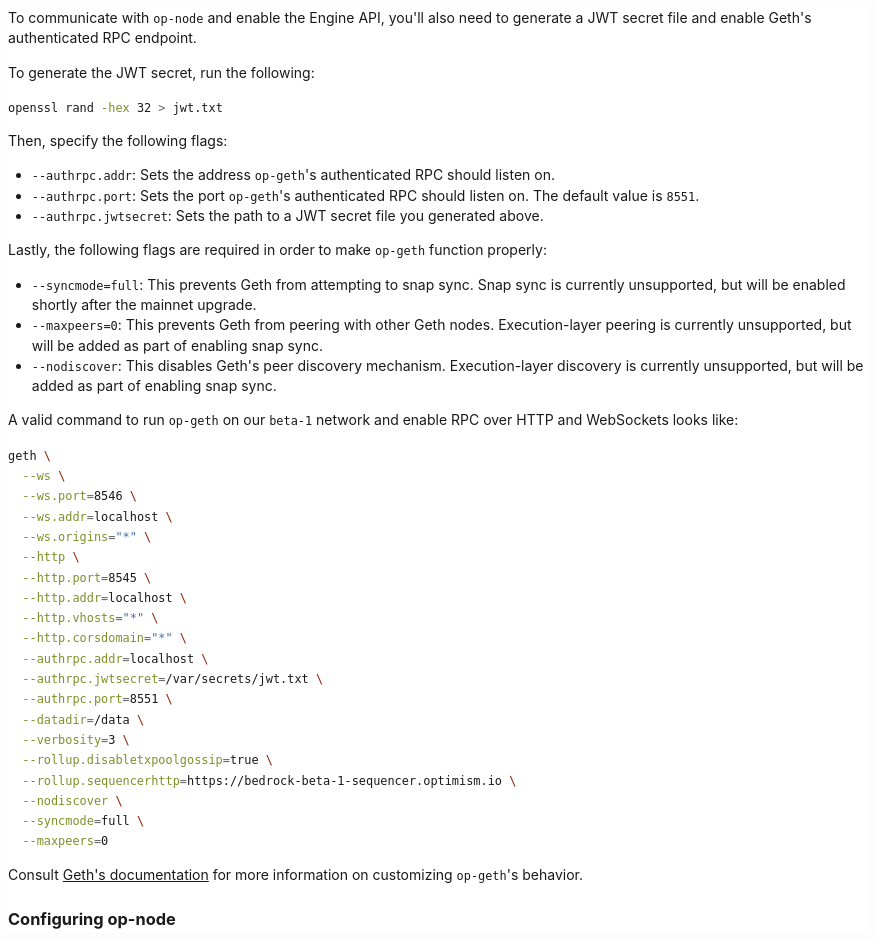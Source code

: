To communicate with `op-node` and enable the Engine API, you'll also need to generate a JWT secret file and enable Geth's authenticated RPC endpoint.

To generate the JWT secret, run the following:

```bash
openssl rand -hex 32 > jwt.txt
```

Then, specify the following flags:

- `--authrpc.addr`: Sets the address `op-geth`'s authenticated RPC should listen on.
- `--authrpc.port`: Sets the port `op-geth`'s authenticated RPC should listen on. The default value is `8551`.
- `--authrpc.jwtsecret`: Sets the path to a JWT secret file you generated above.

Lastly, the following flags are required in order to make `op-geth` function properly:

- `--syncmode=full`: This prevents Geth from attempting to snap sync. Snap sync is currently unsupported, but will be enabled shortly after the mainnet upgrade.
- `--maxpeers=0`: This prevents Geth from peering with other Geth nodes. Execution-layer peering is currently unsupported, but will be added as part of enabling snap sync.
- `--nodiscover`: This disables Geth's peer discovery mechanism. Execution-layer discovery is currently unsupported, but will be added as part of enabling snap sync.

A valid command to run `op-geth` on our `beta-1` network and enable RPC over HTTP and WebSockets looks like:

```bash
geth \
  --ws \
  --ws.port=8546 \
  --ws.addr=localhost \
  --ws.origins="*" \
  --http \
  --http.port=8545 \
  --http.addr=localhost \
  --http.vhosts="*" \
  --http.corsdomain="*" \
  --authrpc.addr=localhost \
  --authrpc.jwtsecret=/var/secrets/jwt.txt \
  --authrpc.port=8551 \
  --datadir=/data \
  --verbosity=3 \
  --rollup.disabletxpoolgossip=true \
  --rollup.sequencerhttp=https://bedrock-beta-1-sequencer.optimism.io \
  --nodiscover \
  --syncmode=full \
  --maxpeers=0
```

Consult [Geth's documentation](https://geth.ethereum.org/docs/) for more information on customizing `op-geth`'s behavior.

### Configuring op-node
